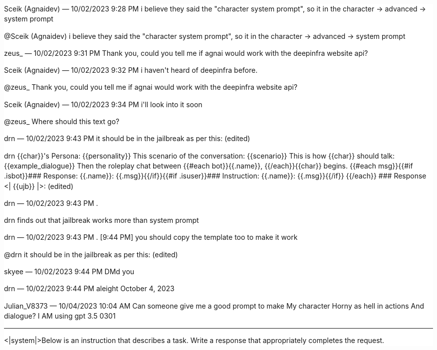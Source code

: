 Sceik (Agnaidev) — 10/02/2023 9:28 PM
i believe they said the "character system prompt", so it in the character -> advanced -> system prompt

@Sceik (Agnaidev)
i believe they said the "character system prompt", so it in the character -> advanced -> system prompt

zeus_ — 10/02/2023 9:31 PM
Thank you, could you tell me if agnai would work with the deepinfra website api?

Sceik (Agnaidev) — 10/02/2023 9:32 PM
i haven't heard of deepinfra before.

@zeus_
Thank you, could you tell me if agnai would work with the deepinfra website api?

Sceik (Agnaidev) — 10/02/2023 9:34 PM
i'll look into it soon

@zeus_
Where should this text go?

drn — 10/02/2023 9:43 PM
it should be in the jailbreak as per this: (edited)

drn
 {{char}}'s Persona: {{personality}}  This scenario of the conversation: {{scenario}}  This is how {{char}} should talk: {{example_dialogue}}  Then the roleplay chat between {{#each bot}}{{.name}}, {{/each}}{{char}} begins.  {{#each msg}}{{#if .isbot}}### Response: {{.name}}: {{.msg}}{{/if}}{{#if .isuser}}### Instruction: {{.name}}: {{.msg}}{{/if}} {{/each}}  ### Response <| {{ujb}} |>:  (edited)

drn — 10/02/2023 9:43 PM
.

drn
finds out that jailbreak works more than system prompt

drn — 10/02/2023 9:43 PM
.
[9:44 PM]
you should copy the template too to make it work

@drn
it should be in the jailbreak as per this: (edited)

skyee — 10/02/2023 9:44 PM
DMd you

drn — 10/02/2023 9:44 PM
aleight
October 4, 2023

Julian_V8373 — 10/04/2023 10:04 AM
Can someone give me a good prompt to make My character Horny as hell in actions And dialogue? I AM using gpt 3.5 0301

---

<|system|>Below is an instruction that describes a task. Write a response that appropriately completes the request.

